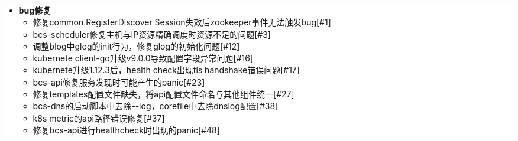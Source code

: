 - **bug修复**
  - 修复common.RegisterDiscover Session失效后zookeeper事件无法触发bug[#1]
  - bcs-scheduler修复主机与IP资源精确调度时资源不足的问题[#3]
  - 调整blog中glog的init行为，修复glog的初始化问题[#12]
  - kubernete client-go升级v9.0.0导致配置字段异常问题[#16]
  - kubernete升级1.12.3后，health check出现tls handshake错误问题[#17]
  - bcs-api修复服务发现时可能产生的panic[#23]
  - 修复templates配置文件缺失，将api配置文件命名与其他组件统一[#27]
  - bcs-dns的启动脚本中去除--log，corefile中去除dnslog配置[#38]
  - k8s metric的api路径错误修复[#37]
  - 修复bcs-api进行healthcheck时出现的panic[#48]


